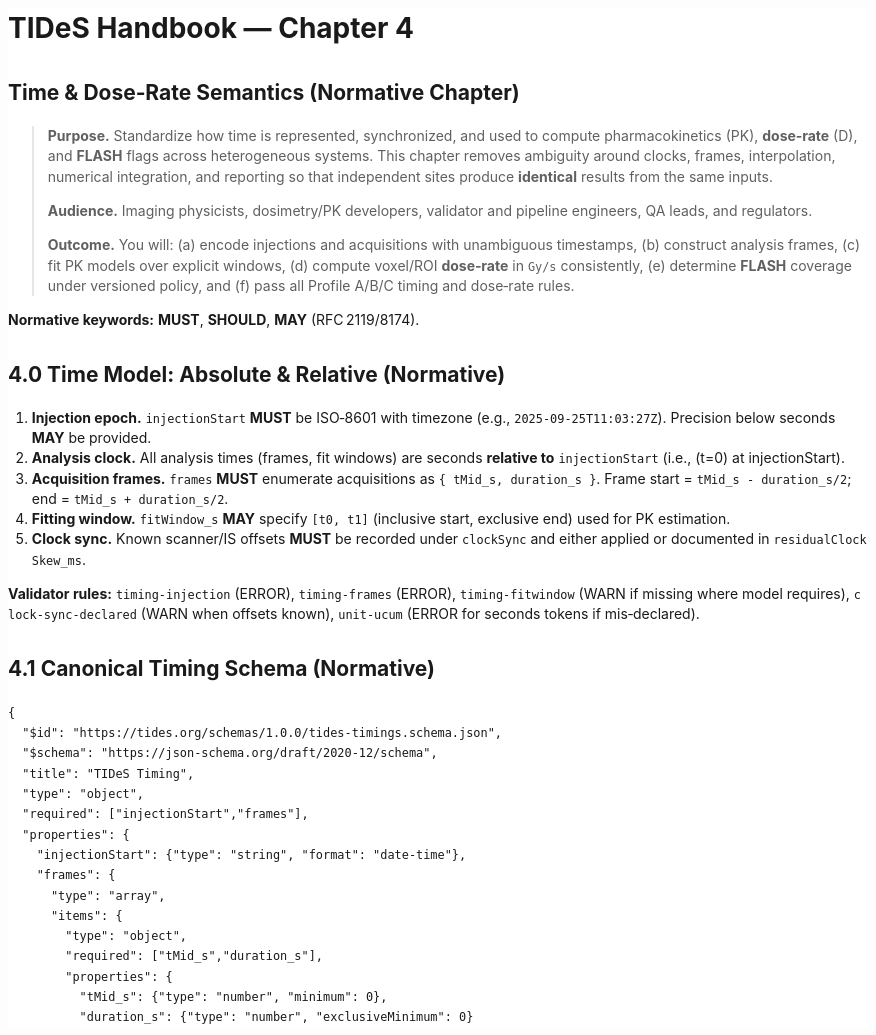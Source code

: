 # TIDeS Handbook — Chapter 4

## Time & Dose‑Rate Semantics (Normative Chapter)

> **Purpose.** Standardize how time is represented, synchronized, and
> used to compute pharmacokinetics (PK), **dose‑rate** (D), and
> **FLASH** flags across heterogeneous systems. This chapter removes
> ambiguity around clocks, frames, interpolation, numerical integration,
> and reporting so that independent sites produce **identical** results
> from the same inputs.
>
> **Audience.** Imaging physicists, dosimetry/PK developers, validator
> and pipeline engineers, QA leads, and regulators.
>
> **Outcome.** You will: (a) encode injections and acquisitions with
> unambiguous timestamps, (b) construct analysis frames, (c) fit PK
> models over explicit windows, (d) compute voxel/ROI **dose‑rate** in
> `Gy/s` consistently, (e) determine **FLASH** coverage under versioned
> policy, and (f) pass all Profile A/B/C timing and dose‑rate rules.

**Normative keywords:** **MUST**, **SHOULD**, **MAY** (RFC 2119/8174).

## 4.0 Time Model: Absolute & Relative (Normative)

1.  **Injection epoch.** `injectionStart` **MUST** be ISO‑8601 with
    timezone (e.g., `2025-09-25T11:03:27Z`). Precision below seconds
    **MAY** be provided.
2.  **Analysis clock.** All analysis times (frames, fit windows) are
    seconds **relative to** `injectionStart` (i.e., (t=0) at
    injectionStart).
3.  **Acquisition frames.** `frames` **MUST** enumerate acquisitions as
    `{ tMid_s, duration_s }`. Frame start = `tMid_s - duration_s/2`; end
    = `tMid_s + duration_s/2`.
4.  **Fitting window.** `fitWindow_s` **MAY** specify `[t0, t1]`
    (inclusive start, exclusive end) used for PK estimation.
5.  **Clock sync.** Known scanner/IS offsets **MUST** be recorded under
    `clockSync` and either applied or documented in
    `residualClockSkew_ms`.

**Validator rules:** `timing-injection` (ERROR), `timing-frames`
(ERROR), `timing-fitwindow` (WARN if missing where model requires),
`clock-sync-declared` (WARN when offsets known), `unit-ucum` (ERROR for
seconds tokens if mis‑declared).

## 4.1 Canonical Timing Schema (Normative)

    {
      "$id": "https://tides.org/schemas/1.0.0/tides-timings.schema.json",
      "$schema": "https://json-schema.org/draft/2020-12/schema",
      "title": "TIDeS Timing",
      "type": "object",
      "required": ["injectionStart","frames"],
      "properties": {
        "injectionStart": {"type": "string", "format": "date-time"},
        "frames": {
          "type": "array",
          "items": {
            "type": "object",
            "required": ["tMid_s","duration_s"],
            "properties": {
              "tMid_s": {"type": "number", "minimum": 0},
              "duration_s": {"type": "number", "exclusiveMinimum": 0}